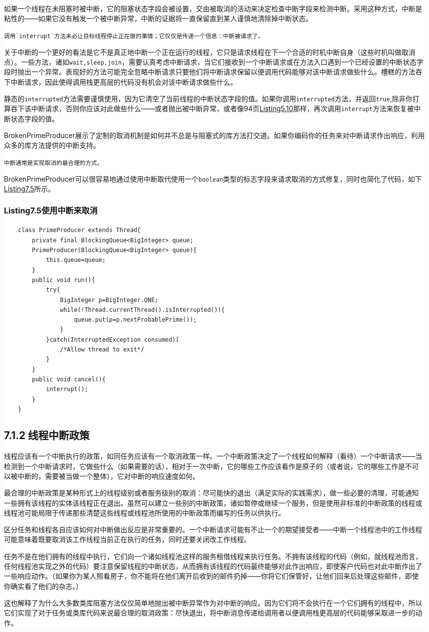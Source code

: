 如果一个线程在未阻塞时被中断，它的阻塞状态字段会被设置，交由被取消的活动来决定检查中断字段来检测中断。采用这种方式，中断是粘性的——如果它没有触发一个被中断异常，中断的证据将一直保留直到某人谨慎地清除掉中断状态。
```	
调用`interrupt`方法未必让目标线程停止正在做的事情；它仅仅是传递一个信息：中断被请求了。
```	
关于中断的一个更好的看法是它不是真正地中断一个正在运行的线程，它只是请求线程在下一个合适的时机中断自身（这些时机叫做取消点）。一些方法，诸如`wait,sleep,join`，需要认真考虑中断请求，当它们接收到一个中断请求或在方法入口遇到一个已经设置的中断状态字段时抛出一个异常。表现好的方法可能完全忽略中断请求只要他们将中断请求保留以便调用代码能够对该中断请求做些什么。槽糕的方法吞下中断请求，因此使得调用栈更高层的代码没有机会对该中断请求做些什么。
	
静态的`interrupted`方法需要谨慎使用，因为它清空了当前线程的中断状态字段的值。如果你调用`interrupted`方法，并返回`true`,除非你打算吞下该中断请求，否则你应该对此做些什么——或者抛出被中断异常，或者像94页[Listing5.10]()那样，再次调用`interrupt`方法来恢复被中断状态字段的值。
	
BrokenPrimeProducer展示了定制的取消机制是如何并不总是与阻塞式的库方法打交道。如果你编码你的任务来对中断请求作出响应，利用众多的库方法提供的中断支持。
```	
中断通常是实现取消的最合理的方式。
```
BrokenPrimeProducer可以很容易地通过使用中断取代使用一个`boolean`类型的标志字段来请求取消的方式修复，同时也简化了代码，如下[Listing7.5]()所示。
### Listing7.5使用中断来取消
```
	class PrimeProducer extends Thread{
		private final BlockingQueue<BigInteger> queue;
		PrimeProducer(BlockingQueue<BigInteger> queue){
			this.queue=queue;
		}
		public void run(){
			try{
				BigInteger p=BigInteger.ONE;
				while(!Thread.currentThread().isInterrupted()){
					queue.put(p=p.nextProbablePrime());
				}
			}catch(InterruptedException consumed)[
				/*Allow thread to exit*/
			}
		}
		public void cancel(){
			interrupt();
		}
	}
```
## 7.1.2 线程中断政策

线程应该有一个中断执行的政策，如同任务应该有一个取消政策一样。一个中断政策决定了一个线程如何解释（看待）一个中断请求——当检测到一个中断请求时，它做些什么（如果需要的话），相对于一次中断，它的哪些工作应该看作是原子的（或者说，它的哪些工作是不可以被中断的，需要被当做一个整体），它对中断的响应速度如何。
	
最合理的中断政策是某种形式上的线程级别或者服务级别的取消：尽可能快的退出（满足实际的实践需求），做一些必要的清理，可能通知一些拥有该线程的实体该线程正在退出。虽然可以建立一些别的中断政策，诸如暂停或继续一个服务，但是使用非标准的中断政策的线程或线程池可能局限于传递那些清楚这些线程或线程池所使用的中断政策而编写的任务以供执行。	
	
区分任务和线程各自应该如何对中断做出反应是非常重要的。一个中断请求可能有不止一个的期望接受者——中断一个线程池中的工作线程可能意味着既要取消该工作线程当前正在执行的任务，同时还要关闭改工作线程。
	
任务不是在他们拥有的线程中执行，它们向一个诸如线程池这样的服务租借线程来执行任务。不拥有该线程的代码（例如，就线程池而言，任何线程池实现之外的代码）要注意保留线程的中断状态，从而拥有该线程的代码最终能够对此作出响应，即使客户代码也对此中断作出了一些响应动作。（如果你为某人照看房子，你不能将在他们离开后收到的邮件扔掉——你将它们保管好，让他们回来后处理这些邮件，即使你确实看了他们的杂志。）
	
这也解释了为什么大多数类库阻塞方法仅仅简单地抛出被中断异常作为对中断的响应。因为它们将不会执行在一个它们拥有的线程中，所以它们实现了对于任务或类库代码来说最合理的取消政策：尽快退出，将中断消息传递给调用者以便调用栈更高层的代码能够采取进一步的动作。
	